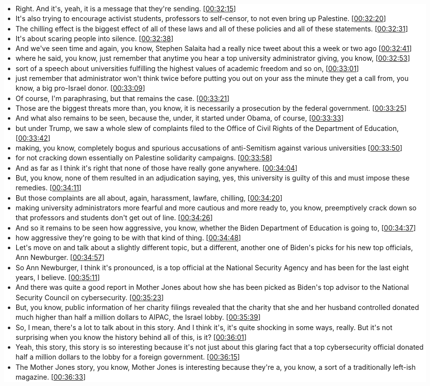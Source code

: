 *  Right. And it's, yeah, it is a message that they're sending. [[00:32:15](https://www.youtube.com/watch?v=Fu2E6AyXivw&t=1935.96s)]
*  It's also trying to encourage activist students, professors to self-censor, to not even bring up Palestine. [[00:32:20](https://www.youtube.com/watch?v=Fu2E6AyXivw&t=1940.96s)]
*  The chilling effect is the biggest effect of all of these laws and all of these policies and all of these statements. [[00:32:31](https://www.youtube.com/watch?v=Fu2E6AyXivw&t=1951.96s)]
*  It's about scaring people into silence. [[00:32:38](https://www.youtube.com/watch?v=Fu2E6AyXivw&t=1958.96s)]
*  And we've seen time and again, you know, Stephen Salaita had a really nice tweet about this a week or two ago [[00:32:41](https://www.youtube.com/watch?v=Fu2E6AyXivw&t=1961.96s)]
*  where he said, you know, just remember that anytime you hear a top university administrator giving, you know, [[00:32:53](https://www.youtube.com/watch?v=Fu2E6AyXivw&t=1973.96s)]
*  sort of a speech about universities fulfilling the highest values of academic freedom and so on, [[00:33:01](https://www.youtube.com/watch?v=Fu2E6AyXivw&t=1981.96s)]
*  just remember that administrator won't think twice before putting you out on your ass the minute they get a call from, you know, a big pro-Israel donor. [[00:33:09](https://www.youtube.com/watch?v=Fu2E6AyXivw&t=1989.96s)]
*  Of course, I'm paraphrasing, but that remains the case. [[00:33:21](https://www.youtube.com/watch?v=Fu2E6AyXivw&t=2001.96s)]
*  Those are the biggest threats more than, you know, it is necessarily a prosecution by the federal government. [[00:33:25](https://www.youtube.com/watch?v=Fu2E6AyXivw&t=2005.96s)]
*  And what also remains to be seen, because the, under, it started under Obama, of course, [[00:33:33](https://www.youtube.com/watch?v=Fu2E6AyXivw&t=2013.96s)]
*  but under Trump, we saw a whole slew of complaints filed to the Office of Civil Rights of the Department of Education, [[00:33:42](https://www.youtube.com/watch?v=Fu2E6AyXivw&t=2022.96s)]
*  making, you know, completely bogus and spurious accusations of anti-Semitism against various universities [[00:33:50](https://www.youtube.com/watch?v=Fu2E6AyXivw&t=2030.96s)]
*  for not cracking down essentially on Palestine solidarity campaigns. [[00:33:58](https://www.youtube.com/watch?v=Fu2E6AyXivw&t=2038.96s)]
*  And as far as I think it's right that none of those have really gone anywhere. [[00:34:04](https://www.youtube.com/watch?v=Fu2E6AyXivw&t=2044.96s)]
*  But, you know, none of them resulted in an adjudication saying, yes, this university is guilty of this and must impose these remedies. [[00:34:11](https://www.youtube.com/watch?v=Fu2E6AyXivw&t=2051.96s)]
*  But those complaints are all about, again, harassment, lawfare, chilling, [[00:34:20](https://www.youtube.com/watch?v=Fu2E6AyXivw&t=2060.96s)]
*  making university administrators more fearful and more cautious and more ready to, you know, preemptively crack down so that professors and students don't get out of line. [[00:34:26](https://www.youtube.com/watch?v=Fu2E6AyXivw&t=2066.96s)]
*  And so it remains to be seen how aggressive, you know, whether the Biden Department of Education is going to, [[00:34:37](https://www.youtube.com/watch?v=Fu2E6AyXivw&t=2077.96s)]
*  how aggressive they're going to be with that kind of thing. [[00:34:48](https://www.youtube.com/watch?v=Fu2E6AyXivw&t=2088.96s)]
*  Let's move on and talk about a slightly different topic, but a different, another one of Biden's picks for his new top officials, Ann Newburger. [[00:34:57](https://www.youtube.com/watch?v=Fu2E6AyXivw&t=2097.96s)]
*  So Ann Newburger, I think it's pronounced, is a top official at the National Security Agency and has been for the last eight years, I believe. [[00:35:11](https://www.youtube.com/watch?v=Fu2E6AyXivw&t=2111.96s)]
*  And there was quite a good report in Mother Jones about how she has been picked as Biden's top advisor to the National Security Council on cybersecurity. [[00:35:23](https://www.youtube.com/watch?v=Fu2E6AyXivw&t=2123.96s)]
*  But, you know, public information of her charity filings revealed that the charity that she and her husband controlled donated much higher than half a million dollars to AIPAC, the Israel lobby. [[00:35:39](https://www.youtube.com/watch?v=Fu2E6AyXivw&t=2139.96s)]
*  So, I mean, there's a lot to talk about in this story. And I think it's, it's quite shocking in some ways, really. But it's not surprising when you know the history behind all of this, is it? [[00:36:01](https://www.youtube.com/watch?v=Fu2E6AyXivw&t=2161.96s)]
*  Yeah, this story, this story is so interesting because it's not just about this glaring fact that a top cybersecurity official donated half a million dollars to the lobby for a foreign government. [[00:36:15](https://www.youtube.com/watch?v=Fu2E6AyXivw&t=2175.96s)]
*  The Mother Jones story, you know, Mother Jones is interesting because they're a, you know, a sort of a traditionally left-ish magazine. [[00:36:33](https://www.youtube.com/watch?v=Fu2E6AyXivw&t=2193.96s)]
